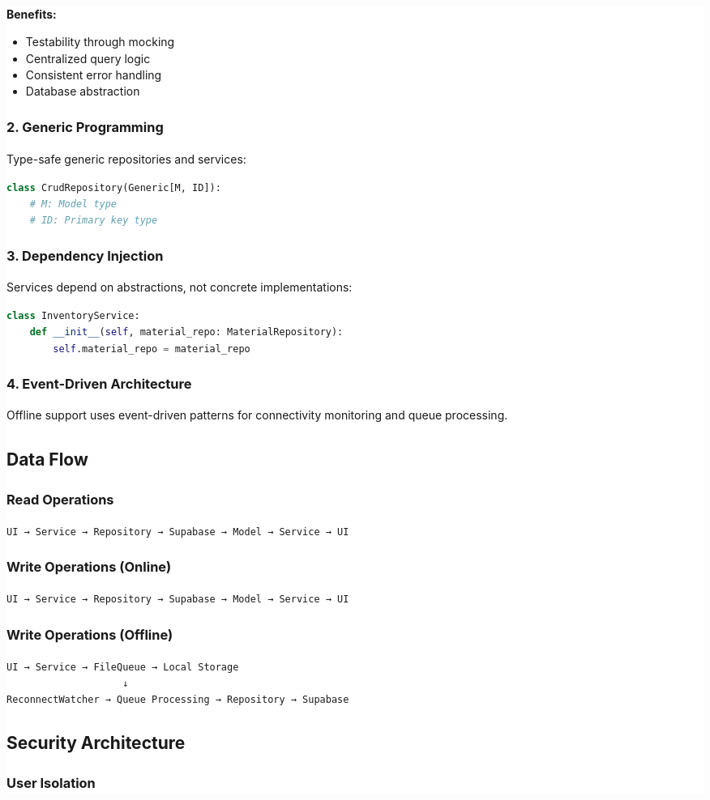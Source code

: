 **Benefits:**
- Testability through mocking
- Centralized query logic
- Consistent error handling
- Database abstraction

### 2. Generic Programming

Type-safe generic repositories and services:

```python
class CrudRepository(Generic[M, ID]):
    # M: Model type
    # ID: Primary key type
```

### 3. Dependency Injection

Services depend on abstractions, not concrete implementations:

```python
class InventoryService:
    def __init__(self, material_repo: MaterialRepository):
        self.material_repo = material_repo
```

### 4. Event-Driven Architecture

Offline support uses event-driven patterns for connectivity monitoring and queue processing.

## Data Flow

### Read Operations
```
UI → Service → Repository → Supabase → Model → Service → UI
```

### Write Operations (Online)
```
UI → Service → Repository → Supabase → Model → Service → UI
```

### Write Operations (Offline)
```
UI → Service → FileQueue → Local Storage
                    ↓
ReconnectWatcher → Queue Processing → Repository → Supabase
```

## Security Architecture

### User Isolation
